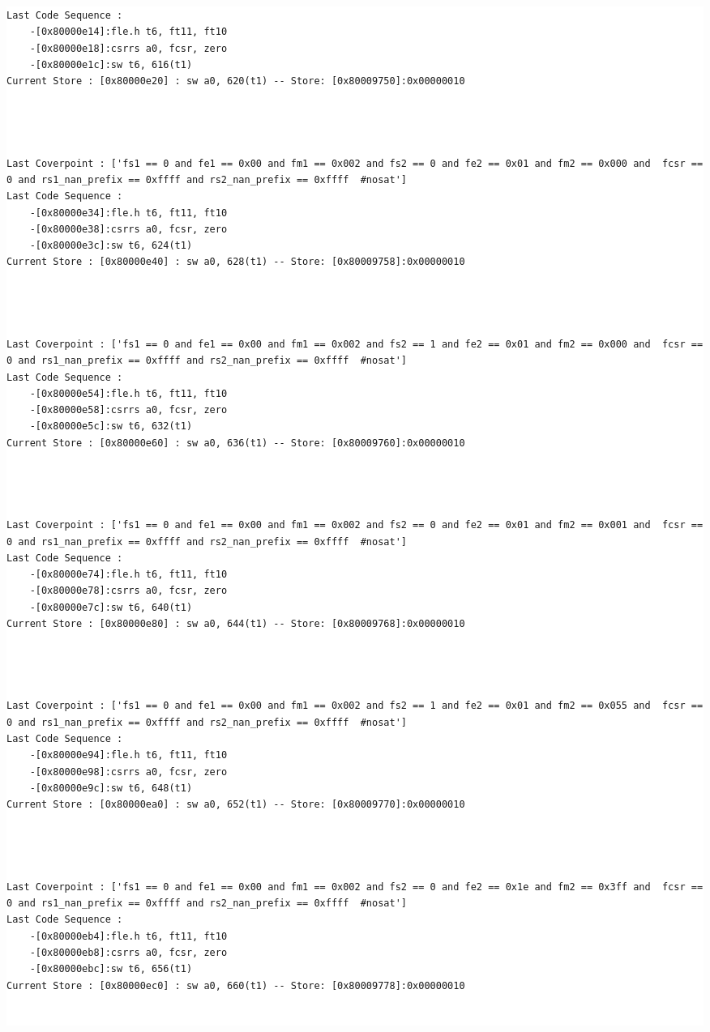 ```
Last Code Sequence : 
	-[0x80000e14]:fle.h t6, ft11, ft10
	-[0x80000e18]:csrrs a0, fcsr, zero
	-[0x80000e1c]:sw t6, 616(t1)
Current Store : [0x80000e20] : sw a0, 620(t1) -- Store: [0x80009750]:0x00000010




Last Coverpoint : ['fs1 == 0 and fe1 == 0x00 and fm1 == 0x002 and fs2 == 0 and fe2 == 0x01 and fm2 == 0x000 and  fcsr == 0 and rs1_nan_prefix == 0xffff and rs2_nan_prefix == 0xffff  #nosat']
Last Code Sequence : 
	-[0x80000e34]:fle.h t6, ft11, ft10
	-[0x80000e38]:csrrs a0, fcsr, zero
	-[0x80000e3c]:sw t6, 624(t1)
Current Store : [0x80000e40] : sw a0, 628(t1) -- Store: [0x80009758]:0x00000010




Last Coverpoint : ['fs1 == 0 and fe1 == 0x00 and fm1 == 0x002 and fs2 == 1 and fe2 == 0x01 and fm2 == 0x000 and  fcsr == 0 and rs1_nan_prefix == 0xffff and rs2_nan_prefix == 0xffff  #nosat']
Last Code Sequence : 
	-[0x80000e54]:fle.h t6, ft11, ft10
	-[0x80000e58]:csrrs a0, fcsr, zero
	-[0x80000e5c]:sw t6, 632(t1)
Current Store : [0x80000e60] : sw a0, 636(t1) -- Store: [0x80009760]:0x00000010




Last Coverpoint : ['fs1 == 0 and fe1 == 0x00 and fm1 == 0x002 and fs2 == 0 and fe2 == 0x01 and fm2 == 0x001 and  fcsr == 0 and rs1_nan_prefix == 0xffff and rs2_nan_prefix == 0xffff  #nosat']
Last Code Sequence : 
	-[0x80000e74]:fle.h t6, ft11, ft10
	-[0x80000e78]:csrrs a0, fcsr, zero
	-[0x80000e7c]:sw t6, 640(t1)
Current Store : [0x80000e80] : sw a0, 644(t1) -- Store: [0x80009768]:0x00000010




Last Coverpoint : ['fs1 == 0 and fe1 == 0x00 and fm1 == 0x002 and fs2 == 1 and fe2 == 0x01 and fm2 == 0x055 and  fcsr == 0 and rs1_nan_prefix == 0xffff and rs2_nan_prefix == 0xffff  #nosat']
Last Code Sequence : 
	-[0x80000e94]:fle.h t6, ft11, ft10
	-[0x80000e98]:csrrs a0, fcsr, zero
	-[0x80000e9c]:sw t6, 648(t1)
Current Store : [0x80000ea0] : sw a0, 652(t1) -- Store: [0x80009770]:0x00000010




Last Coverpoint : ['fs1 == 0 and fe1 == 0x00 and fm1 == 0x002 and fs2 == 0 and fe2 == 0x1e and fm2 == 0x3ff and  fcsr == 0 and rs1_nan_prefix == 0xffff and rs2_nan_prefix == 0xffff  #nosat']
Last Code Sequence : 
	-[0x80000eb4]:fle.h t6, ft11, ft10
	-[0x80000eb8]:csrrs a0, fcsr, zero
	-[0x80000ebc]:sw t6, 656(t1)
Current Store : [0x80000ec0] : sw a0, 660(t1) -- Store: [0x80009778]:0x00000010



```